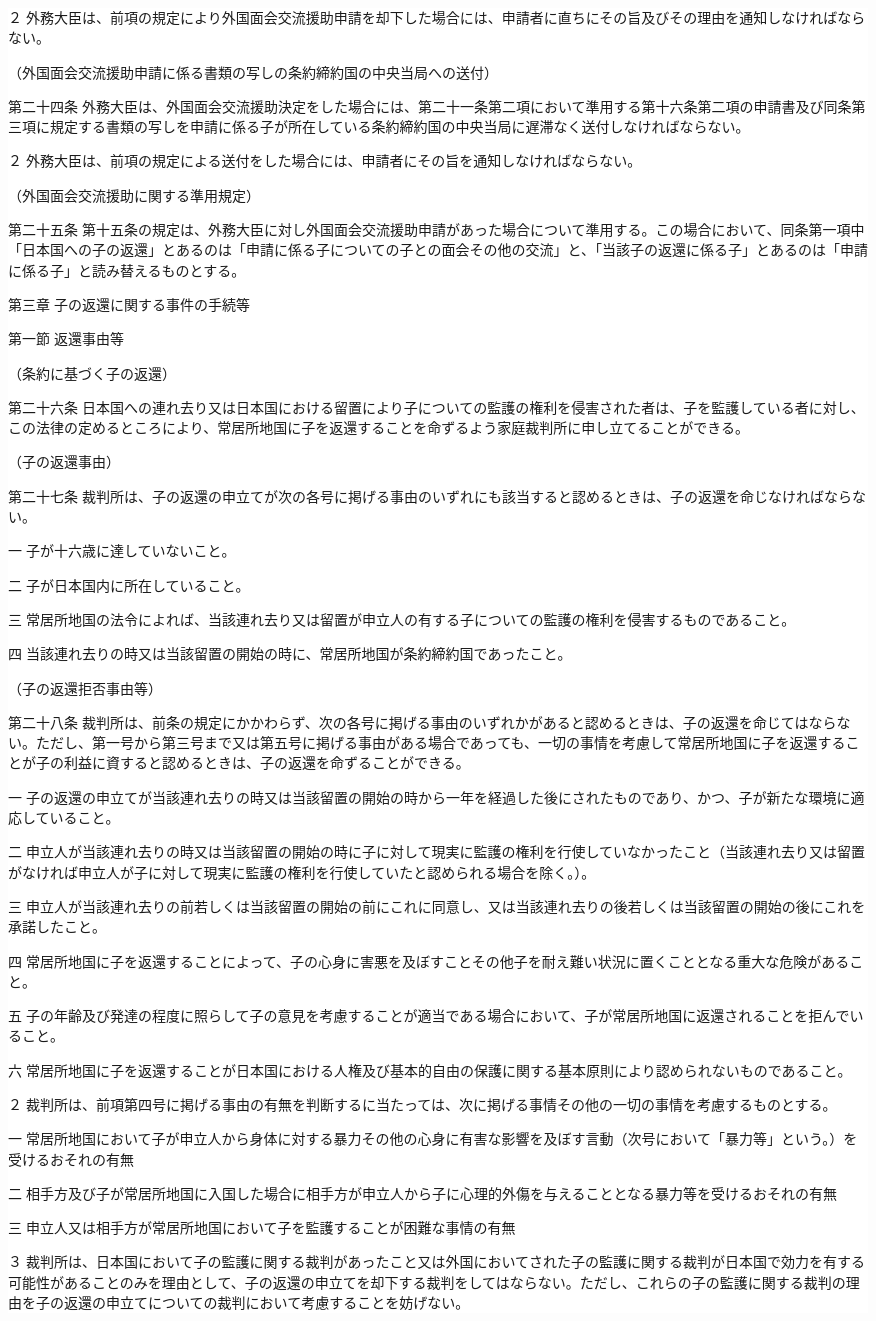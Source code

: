 ２ 外務大臣は、前項の規定により外国面会交流援助申請を却下した場合には、申請者に直ちにその旨及びその理由を通知しなければならない。

（外国面会交流援助申請に係る書類の写しの条約締約国の中央当局への送付）

第二十四条 外務大臣は、外国面会交流援助決定をした場合には、第二十一条第二項において準用する第十六条第二項の申請書及び同条第三項に規定する書類の写しを申請に係る子が所在している条約締約国の中央当局に遅滞なく送付しなければならない。

２ 外務大臣は、前項の規定による送付をした場合には、申請者にその旨を通知しなければならない。

（外国面会交流援助に関する準用規定）

第二十五条 第十五条の規定は、外務大臣に対し外国面会交流援助申請があった場合について準用する。この場合において、同条第一項中「日本国への子の返還」とあるのは「申請に係る子についての子との面会その他の交流」と、「当該子の返還に係る子」とあるのは「申請に係る子」と読み替えるものとする。

第三章 子の返還に関する事件の手続等

第一節 返還事由等

（条約に基づく子の返還）

第二十六条 日本国への連れ去り又は日本国における留置により子についての監護の権利を侵害された者は、子を監護している者に対し、この法律の定めるところにより、常居所地国に子を返還することを命ずるよう家庭裁判所に申し立てることができる。

（子の返還事由）

第二十七条 裁判所は、子の返還の申立てが次の各号に掲げる事由のいずれにも該当すると認めるときは、子の返還を命じなければならない。

一 子が十六歳に達していないこと。

二 子が日本国内に所在していること。

三 常居所地国の法令によれば、当該連れ去り又は留置が申立人の有する子についての監護の権利を侵害するものであること。

四 当該連れ去りの時又は当該留置の開始の時に、常居所地国が条約締約国であったこと。

（子の返還拒否事由等）

第二十八条 裁判所は、前条の規定にかかわらず、次の各号に掲げる事由のいずれかがあると認めるときは、子の返還を命じてはならない。ただし、第一号から第三号まで又は第五号に掲げる事由がある場合であっても、一切の事情を考慮して常居所地国に子を返還することが子の利益に資すると認めるときは、子の返還を命ずることができる。

一 子の返還の申立てが当該連れ去りの時又は当該留置の開始の時から一年を経過した後にされたものであり、かつ、子が新たな環境に適応していること。

二 申立人が当該連れ去りの時又は当該留置の開始の時に子に対して現実に監護の権利を行使していなかったこと（当該連れ去り又は留置がなければ申立人が子に対して現実に監護の権利を行使していたと認められる場合を除く。）。

三 申立人が当該連れ去りの前若しくは当該留置の開始の前にこれに同意し、又は当該連れ去りの後若しくは当該留置の開始の後にこれを承諾したこと。

四 常居所地国に子を返還することによって、子の心身に害悪を及ぼすことその他子を耐え難い状況に置くこととなる重大な危険があること。

五 子の年齢及び発達の程度に照らして子の意見を考慮することが適当である場合において、子が常居所地国に返還されることを拒んでいること。

六 常居所地国に子を返還することが日本国における人権及び基本的自由の保護に関する基本原則により認められないものであること。

２ 裁判所は、前項第四号に掲げる事由の有無を判断するに当たっては、次に掲げる事情その他の一切の事情を考慮するものとする。

一 常居所地国において子が申立人から身体に対する暴力その他の心身に有害な影響を及ぼす言動（次号において「暴力等」という。）を受けるおそれの有無

二 相手方及び子が常居所地国に入国した場合に相手方が申立人から子に心理的外傷を与えることとなる暴力等を受けるおそれの有無

三 申立人又は相手方が常居所地国において子を監護することが困難な事情の有無

３ 裁判所は、日本国において子の監護に関する裁判があったこと又は外国においてされた子の監護に関する裁判が日本国で効力を有する可能性があることのみを理由として、子の返還の申立てを却下する裁判をしてはならない。ただし、これらの子の監護に関する裁判の理由を子の返還の申立てについての裁判において考慮することを妨げない。
